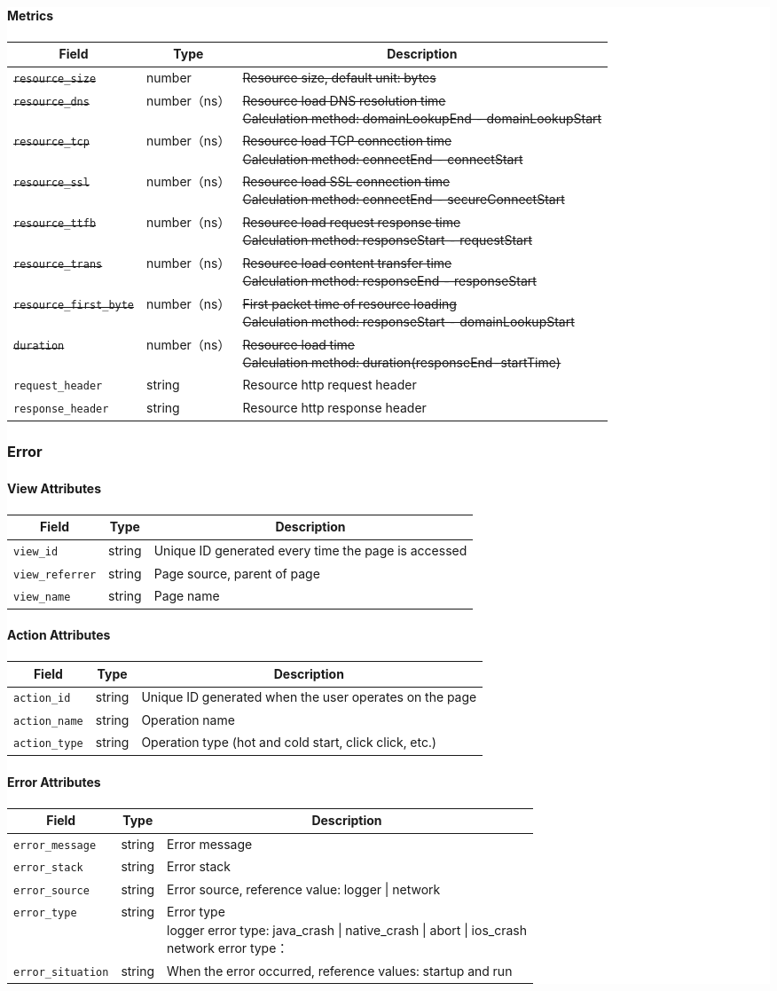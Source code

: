 #### Metrics

| **Field** | **Type** | **Description** |
| --- | --- | --- |
| <del>`resource_size` </del>| number | <del>Resource size, default unit: bytes </del>||
| <del>`resource_dns` </del>| number（ns） | <del>Resource load DNS resolution time<br>Calculation method: domainLookupEnd - domainLookupStart </del>|
| <del>`resource_tcp` </del>| number（ns） | <del>Resource load TCP connection time<br>Calculation method: connectEnd - connectStart</del>|
| <del>`resource_ssl` </del>| number（ns） |<del> Resource load SSL connection time<br>Calculation method: connectEnd - secureConnectStart </del>|
| <del>`resource_ttfb`</del>| number（ns） | <del>Resource load request response time<br>Calculation method: responseStart - requestStart</del> |
|<del> `resource_trans` </del>| number（ns） | <del>Resource load content transfer time<br>Calculation method: responseEnd - responseStart </del>|
| <del>`resource_first_byte` </del>| number（ns） | <del>First packet time of resource loading<br>Calculation method: responseStart - domainLookupStart </del>|
| <del>`duration`</del>| number（ns） | <del>Resource load time<br>Calculation method: duration(responseEnd-startTime) </del>|
| `request_header` | string | Resource http request header |
| `response_header` | string | Resource http response header |

### Error

#### View Attributes

| **Field**        | **Type** | **Description**                                            |
| --------------- | -------- | --------------------------------------------------- |
| `view_id`       | string   | Unique ID generated every time the page is accessed                          |
| `view_referrer` | string   | Page source, parent of page                                |
| `view_name`     | string   | Page name                                            |

#### Action Attributes

| **Field**     | **Type** | **Description**                                        |
| ------------- | -------- | ------------------------------------------------------ |
| `action_id`   | string   | Unique ID generated when the user operates on the page |
| `action_name` | string   | Operation name                                         |
| `action_type` | string   | Operation type (hot and cold start, click click, etc.) |

#### Error Attributes

| **Field** | **Type** | **Description** |
| --- | --- | --- |
| `error_message` | string | Error message |
| `error_stack` | string | Error stack |
| `error_source` | string | Error source, reference value: logger &#124; network |
| `error_type` | string | Error type<br>logger error type: java_crash &#124; native_crash &#124; abort &#124; ios_crash<br>network error type： |
| `error_situation` | string | When the error occurred, reference values: startup and run |
